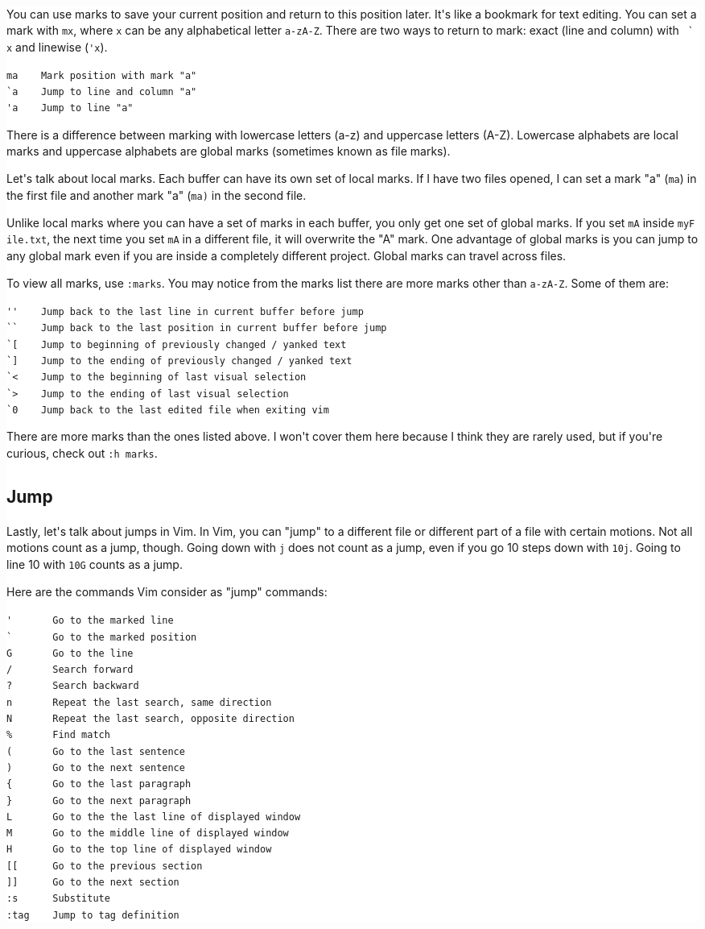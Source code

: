You can use marks to save your current position and return to this position later. It's like a bookmark for text editing. You can set a mark with `mx`, where `x` can be any alphabetical letter `a-zA-Z`. There are two ways to return to mark: exact (line and column) with `` `x`` and linewise (`'x`).

```
ma    Mark position with mark "a"
`a    Jump to line and column "a"
'a    Jump to line "a"
```

There is a difference between marking with lowercase letters (a-z) and uppercase letters (A-Z). Lowercase alphabets are local marks and uppercase alphabets are global marks (sometimes known as file marks).

Let's talk about local marks. Each buffer can have its own set of local marks. If I have two files opened, I can set a mark "a" (`ma`)  in the first file and another mark "a" (`ma)` in the second file.

Unlike local marks where you can have a set of marks in each buffer, you only get one set of global marks. If you set `mA` inside `myFile.txt`, the next time you set `mA` in a different file, it will overwrite the "A" mark. One advantage of global marks is you can jump to any global mark even if you are inside a completely different project. Global marks can travel across files.

To view all marks, use `:marks`. You may notice from the marks list there are more marks other than `a-zA-Z`. Some of them are:

```
''    Jump back to the last line in current buffer before jump
``    Jump back to the last position in current buffer before jump
`[    Jump to beginning of previously changed / yanked text
`]    Jump to the ending of previously changed / yanked text
`<    Jump to the beginning of last visual selection
`>    Jump to the ending of last visual selection
`0    Jump back to the last edited file when exiting vim
```

There are more marks than the ones listed above. I won't cover them here because I think they are rarely used, but if you're curious, check out `:h marks`.

## Jump

Lastly, let's talk about jumps in Vim. In Vim, you can "jump" to a different file or different part of a file with certain motions. Not all motions count as a jump, though. Going down with `j` does not count as a jump, even if you go 10 steps down with `10j`. Going to line 10 with `10G` counts as a jump.

Here are the commands Vim consider as "jump" commands:

```
'       Go to the marked line
`       Go to the marked position
G       Go to the line
/       Search forward
?       Search backward
n       Repeat the last search, same direction
N       Repeat the last search, opposite direction
%       Find match
(       Go to the last sentence
)       Go to the next sentence
{       Go to the last paragraph
}       Go to the next paragraph
L       Go to the the last line of displayed window
M       Go to the middle line of displayed window
H       Go to the top line of displayed window
[[      Go to the previous section
]]      Go to the next section
:s      Substitute
:tag    Jump to tag definition
```